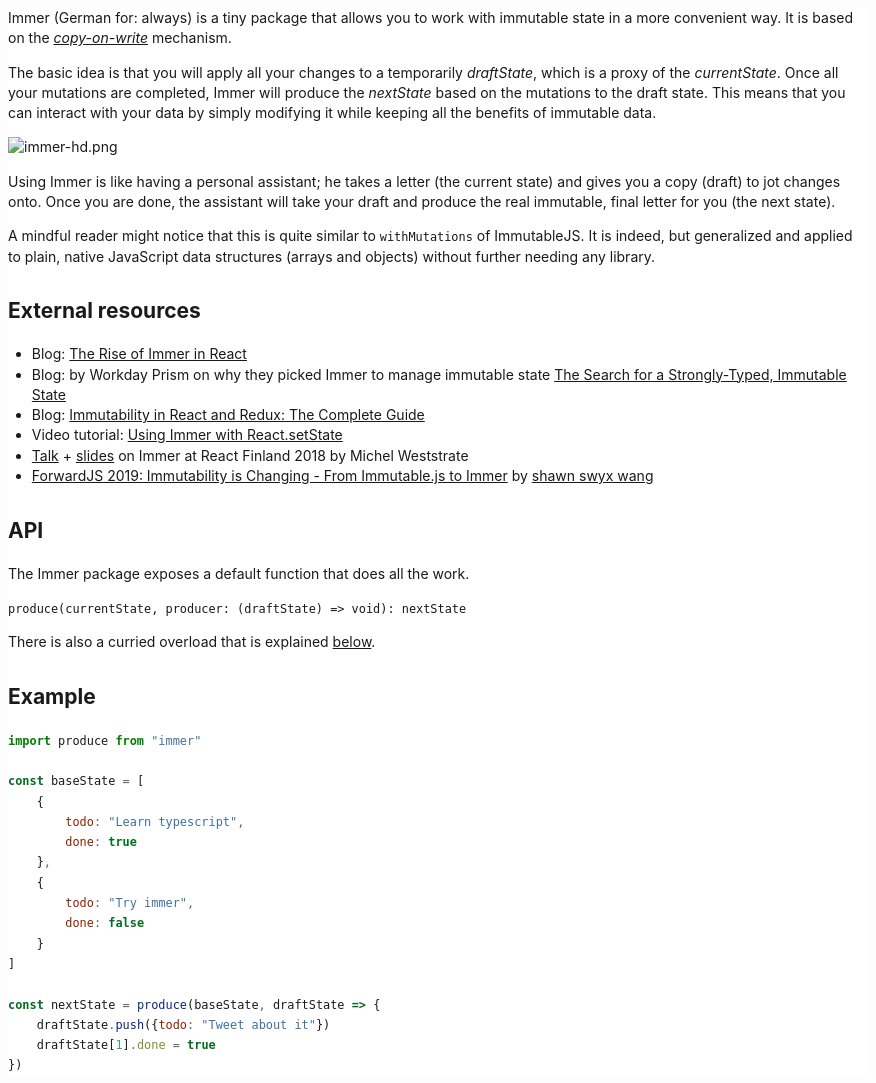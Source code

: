 Immer (German for: always) is a tiny package that allows you to work with immutable state in a more convenient way. It is based on the [_copy-on-write_](https://en.wikipedia.org/wiki/Copy-on-write) mechanism.

The basic idea is that you will apply all your changes to a temporarily _draftState_, which is a proxy of the _currentState_. Once all your mutations are completed, Immer will produce the _nextState_ based on the mutations to the draft state. This means that you can interact with your data by simply modifying it while keeping all the benefits of immutable data.

![immer-hd.png](images/hd/immer.png)

Using Immer is like having a personal assistant; he takes a letter (the current state) and gives you a copy (draft) to jot changes onto. Once you are done, the assistant will take your draft and produce the real immutable, final letter for you (the next state).

A mindful reader might notice that this is quite similar to `withMutations` of ImmutableJS. It is indeed, but generalized and applied to plain, native JavaScript data structures (arrays and objects) without further needing any library.

## External resources

-   Blog: [The Rise of Immer in React](https://www.netlify.com/blog/2018/09/12/the-rise-of-immer-in-react/)
-   Blog: by Workday Prism on why they picked Immer to manage immutable state [The Search for a Strongly-Typed, Immutable State](https://medium.com/workday-engineering/workday-prism-analytics-the-search-for-a-strongly-typed-immutable-state-a09f6768b2b5)
-   Blog: [Immutability in React and Redux: The Complete Guide](https://daveceddia.com/react-redux-immutability-guide/)
-   Video tutorial: [Using Immer with React.setState](https://codedaily.io/screencasts/86/Immutable-Data-with-Immer-and-React-setState)
-   [Talk](https://www.youtube.com/watch?v=-gJbS7YjcSo) + [slides](http://immer.surge.sh/) on Immer at React Finland 2018 by Michel Weststrate
-   [ForwardJS 2019: Immutability is Changing - From Immutable.js to Immer](https://www.youtube.com/watch?v=bFuRvcAEiHg&feature=youtu.be) by [shawn swyx wang](https://twitter.com/swyx/)

## API

The Immer package exposes a default function that does all the work.

`produce(currentState, producer: (draftState) => void): nextState`

There is also a curried overload that is explained [below](#currying).

## Example

```javascript
import produce from "immer"

const baseState = [
    {
        todo: "Learn typescript",
        done: true
    },
    {
        todo: "Try immer",
        done: false
    }
]

const nextState = produce(baseState, draftState => {
    draftState.push({todo: "Tweet about it"})
    draftState[1].done = true
})
```
